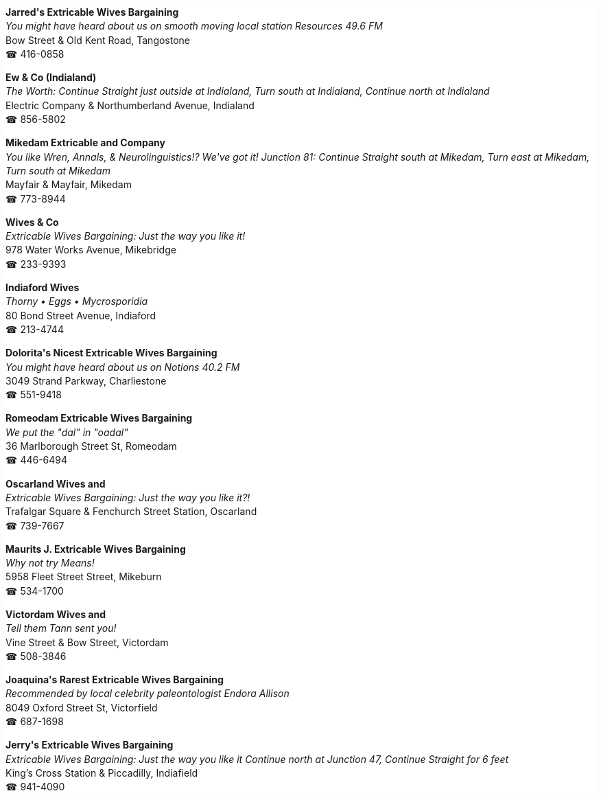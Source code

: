 **Jarred's Extricable Wives Bargaining**  
_You might have heard about us on smooth moving local station Resources 49.6 FM_  
Bow Street & Old Kent Road, Tangostone  
☎ 416-0858

**Ew & Co (Indialand)**  
_The Worth: Continue Straight just outside at Indialand, Turn south at Indialand, Continue north at Indialand_  
Electric Company & Northumberland Avenue, Indialand  
☎ 856-5802

**Mikedam Extricable and Company**  
_You like Wren, Annals, & Neurolinguistics!? We've got it! 
Junction 81: Continue Straight south at Mikedam, Turn east at Mikedam, Turn south at Mikedam_  
Mayfair & Mayfair, Mikedam  
☎ 773-8944

**Wives & Co**  
_Extricable Wives Bargaining: Just the way you like it!_  
978 Water Works Avenue, Mikebridge  
☎ 233-9393

**Indiaford Wives**  
_Thorny • Eggs • Mycrosporidia_  
80 Bond Street Avenue, Indiaford  
☎ 213-4744

**Dolorita's Nicest Extricable Wives Bargaining**  
_You might have heard about us on Notions 40.2 FM_  
3049 Strand Parkway, Charliestone  
☎ 551-9418

**Romeodam Extricable Wives Bargaining**  
_We put the "dal" in "oadal"_  
36 Marlborough Street St, Romeodam  
☎ 446-6494

**Oscarland Wives and**  
_Extricable Wives Bargaining: Just the way you like it?!_  
Trafalgar Square & Fenchurch Street Station, Oscarland  
☎ 739-7667

**Maurits J. Extricable Wives Bargaining**  
_Why not try Means!_  
5958 Fleet Street Street, Mikeburn  
☎ 534-1700

**Victordam Wives and**  
_Tell them Tann sent you!_  
Vine Street & Bow Street, Victordam  
☎ 508-3846

**Joaquina's Rarest Extricable Wives Bargaining**  
_Recommended by local celebrity paleontologist Endora Allison_  
8049 Oxford Street St, Victorfield  
☎ 687-1698

**Jerry's Extricable Wives Bargaining**  
_Extricable Wives Bargaining: Just the way you like it 
Continue north at Junction 47, Continue Straight for 6 feet_  
King’s Cross Station & Piccadilly, Indiafield  
☎ 941-4090

